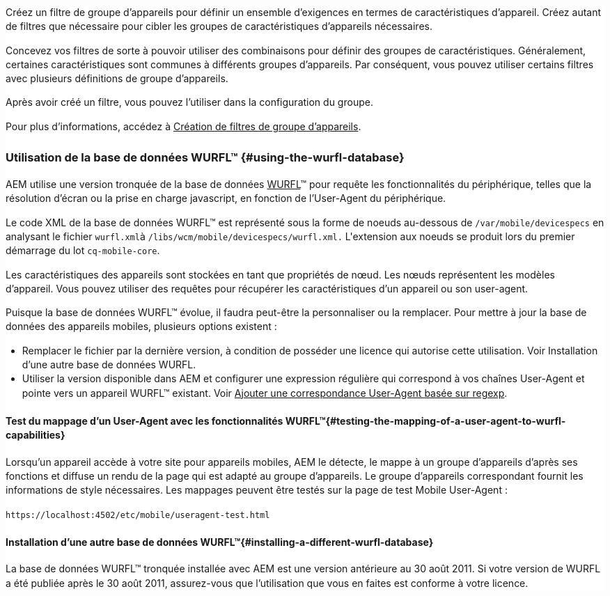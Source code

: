Créez un filtre de groupe d’appareils pour définir un ensemble d’exigences en termes de caractéristiques d’appareil. Créez autant de filtres que nécessaire pour cibler les groupes de caractéristiques d’appareils nécessaires.

Concevez vos filtres de sorte à pouvoir utiliser des combinaisons pour définir des groupes de caractéristiques. Généralement, certaines caractéristiques sont communes à différents groupes d’appareils. Par conséquent, vous pouvez utiliser certains filtres avec plusieurs définitions de groupe d’appareils.

Après avoir créé un filtre, vous pouvez l’utiliser dans la configuration du groupe.

Pour plus d’informations, accédez à [Création de filtres de groupe d’appareils](/help/sites-developing/groupfilters.md).

### Utilisation de la base de données WURFL™  {#using-the-wurfl-database}

AEM utilise une version tronquée de la base de données [WURFL](https://wurfl.sourceforge.net/)™ pour requête les fonctionnalités du périphérique, telles que la résolution d’écran ou la prise en charge javascript, en fonction de l’User-Agent du périphérique.

Le code XML de la base de données WURFL™ est représenté sous la forme de noeuds au-dessous de `/var/mobile/devicespecs` en analysant le fichier `wurfl.xml`à `/libs/wcm/mobile/devicespecs/wurfl.xml.` L&#39;extension aux noeuds se produit lors du premier démarrage du lot `cq-mobile-core`.

Les caractéristiques des appareils sont stockées en tant que propriétés de nœud. Les nœuds représentent les modèles d’appareil. Vous pouvez utiliser des requêtes pour récupérer les caractéristiques d’un appareil ou son user-agent.

Puisque la base de données WURFL™ évolue, il faudra peut-être la personnaliser ou la remplacer. Pour mettre à jour la base de données des appareils mobiles, plusieurs options existent :

* Remplacer le fichier par la dernière version, à condition de posséder une licence qui autorise cette utilisation. Voir Installation d’une autre base de données WURFL.
* Utiliser la version disponible dans AEM et configurer une expression régulière qui correspond à vos chaînes User-Agent et pointe vers un appareil WURFL™ existant. Voir [Ajouter une correspondance User-Agent basée sur regexp](#adding-a-regexp-based-user-agent-matching).

#### Test du mappage d’un User-Agent avec les fonctionnalités WURFL™{#testing-the-mapping-of-a-user-agent-to-wurfl-capabilities}

Lorsqu’un appareil accède à votre site pour appareils mobiles, AEM le détecte, le mappe à un groupe d’appareils d’après ses fonctions et diffuse un rendu de la page qui est adapté au groupe d’appareils. Le groupe d’appareils correspondant fournit les informations de style nécessaires. Les mappages peuvent être testés sur la page de test Mobile User-Agent :

`https://localhost:4502/etc/mobile/useragent-test.html`

#### Installation d’une autre base de données WURFL™{#installing-a-different-wurfl-database}

La base de données WURFL™ tronquée installée avec AEM est une version antérieure au 30 août 2011. Si votre version de WURFL a été publiée après le 30 août 2011, assurez-vous que l’utilisation que vous en faites est conforme à votre licence.
